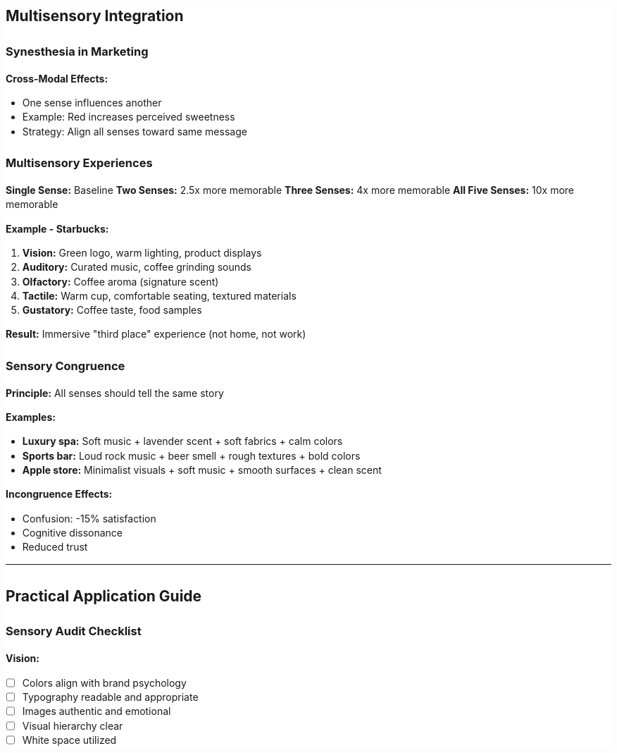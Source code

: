 
## Multisensory Integration

### Synesthesia in Marketing

**Cross-Modal Effects:**
- One sense influences another
- Example: Red increases perceived sweetness
- Strategy: Align all senses toward same message

### Multisensory Experiences

**Single Sense:** Baseline
**Two Senses:** 2.5x more memorable
**Three Senses:** 4x more memorable
**All Five Senses:** 10x more memorable

**Example - Starbucks:**
1. **Vision:** Green logo, warm lighting, product displays
2. **Auditory:** Curated music, coffee grinding sounds
3. **Olfactory:** Coffee aroma (signature scent)
4. **Tactile:** Warm cup, comfortable seating, textured materials
5. **Gustatory:** Coffee taste, food samples

**Result:** Immersive "third place" experience (not home, not work)

### Sensory Congruence

**Principle:** All senses should tell the same story

**Examples:**
- **Luxury spa:** Soft music + lavender scent + soft fabrics + calm colors
- **Sports bar:** Loud rock music + beer smell + rough textures + bold colors
- **Apple store:** Minimalist visuals + soft music + smooth surfaces + clean scent

**Incongruence Effects:**
- Confusion: -15% satisfaction
- Cognitive dissonance
- Reduced trust

---

## Practical Application Guide

### Sensory Audit Checklist

**Vision:**
- [ ] Colors align with brand psychology
- [ ] Typography readable and appropriate
- [ ] Images authentic and emotional
- [ ] Visual hierarchy clear
- [ ] White space utilized
